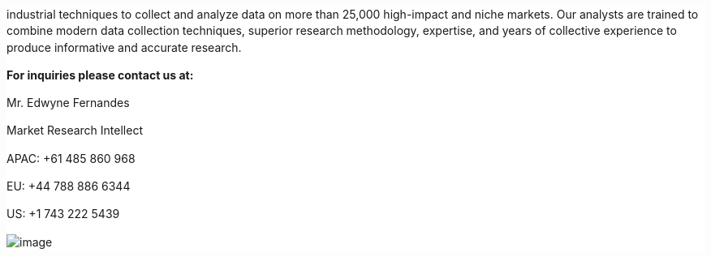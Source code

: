 industrial techniques to collect and analyze data on more than 25,000 high-impact and niche markets. Our analysts are trained to combine modern data collection techniques, superior research methodology, expertise, and years of collective experience to produce informative and accurate research.</span></p><p><strong>For inquiries please contact us at:</strong></p><p>Mr. Edwyne Fernandes</p><p>Market Research Intellect</p><p>APAC: +61 485 860 968</p><p>EU: +44 788 886 6344</p><p>US: +1 743 222 5439</p>
![image](https://github.com/user-attachments/assets/feb01838-6109-411a-9757-a6fb334f45b8)

